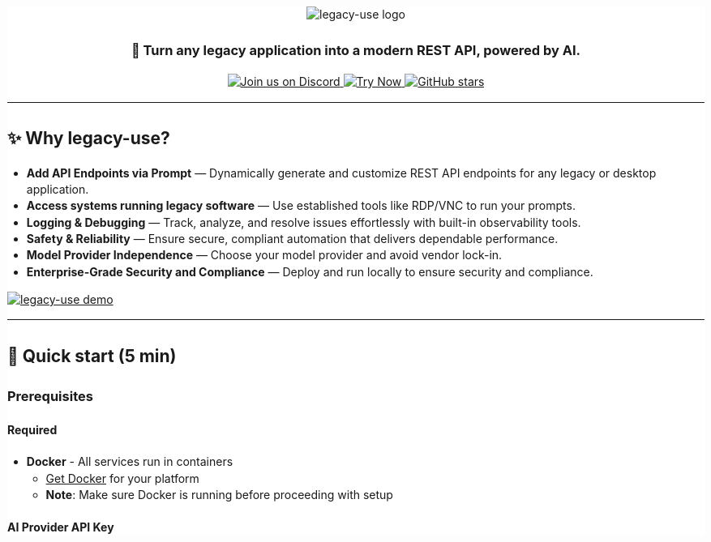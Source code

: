 
<p align="center">
  <img src="https://legacy-use-public-content.s3.eu-central-1.amazonaws.com/legacy_use_logo_white_large_shaded.png" width="420" alt="legacy-use logo" />
  <h3 align="center">🚀  Turn any legacy application into a modern REST API, powered by AI.</h3>
</p>

<p align="center">
  <a href="https://discord.gg/9CV42YxKz9">
    <img src="https://img.shields.io/badge/Discord-%235865F2.svg?&logo=discord&logoColor=white" alt="Join us on Discord" />
  </a>
  <a href="https://www.legacy-use.com/">
    <img src="https://img.shields.io/badge/Try_Now-legacy--use.com-blue" alt="Try Now" />
  </a>
  <a href="https://github.com/legacy-use/legacy-use">
    <img src="https://img.shields.io/github/stars/legacy-use?style=social" alt="GitHub stars" />
  </a>
</p>

---

## ✨ Why legacy-use?

- **Add API Endpoints via Prompt** — Dynamically generate and customize REST API endpoints for any legacy or desktop application.
- **Access systems running legacy software** — Use established tools like RDP/VNC to run your prompts.
- **Logging & Debugging** — Track, analyze, and resolve issues effortlessly with built-in observability tools.
- **Safety & Reliability** — Ensure secure, compliant automation that delivers dependable performance.
- **Model Provider Independence** — Choose your model provider and avoid vendor lock-in.
- **Enterprise-Grade Security and Compliance** — Deploy and run locally to ensure security and compliance.

[![legacy-use demo](https://framerusercontent.com/images/zbuaI2v5TNWWs9eVaW0dBad5LE.png)](https://framerusercontent.com/assets/Z6Dsz4JSIW0JIypHSZFcu5DVCU.mp4)

---

## 🚀 Quick start (5 min)

### Prerequisites

#### Required

- **Docker** - All services run in containers
  - [Get Docker](https://www.docker.com/get-started/) for your platform
  - **Note**: Make sure Docker is running before proceeding with setup

#### AI Provider API Key
